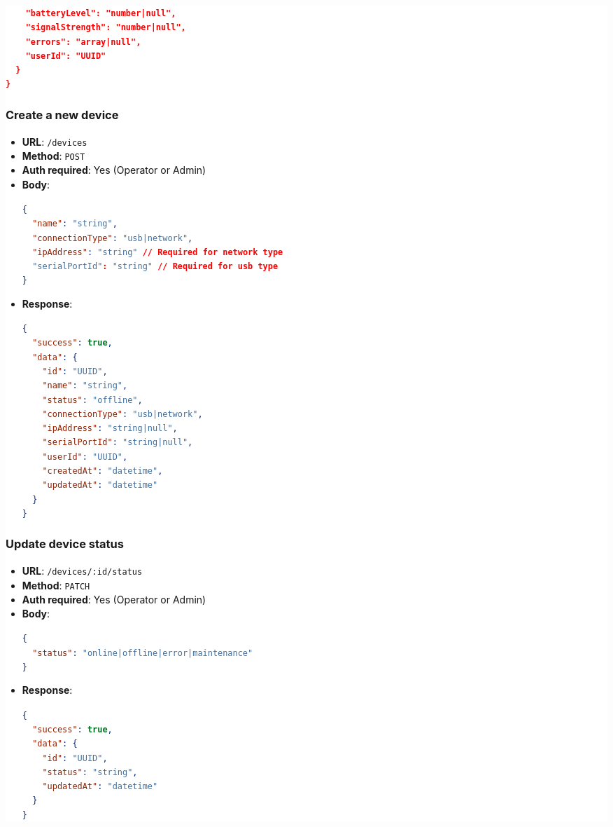   ```json
      "batteryLevel": "number|null",
      "signalStrength": "number|null",
      "errors": "array|null",
      "userId": "UUID"
    }
  }
  ```

### Create a new device
- **URL**: `/devices`
- **Method**: `POST`
- **Auth required**: Yes (Operator or Admin)
- **Body**:
  ```json
  {
    "name": "string",
    "connectionType": "usb|network",
    "ipAddress": "string" // Required for network type
    "serialPortId": "string" // Required for usb type
  }
  ```
- **Response**: 
  ```json
  {
    "success": true,
    "data": {
      "id": "UUID",
      "name": "string",
      "status": "offline",
      "connectionType": "usb|network",
      "ipAddress": "string|null",
      "serialPortId": "string|null",
      "userId": "UUID",
      "createdAt": "datetime",
      "updatedAt": "datetime"
    }
  }
  ```

### Update device status
- **URL**: `/devices/:id/status`
- **Method**: `PATCH`
- **Auth required**: Yes (Operator or Admin)
- **Body**:
  ```json
  {
    "status": "online|offline|error|maintenance"
  }
  ```
- **Response**: 
  ```json
  {
    "success": true,
    "data": {
      "id": "UUID",
      "status": "string",
      "updatedAt": "datetime"
    }
  }
  ```
